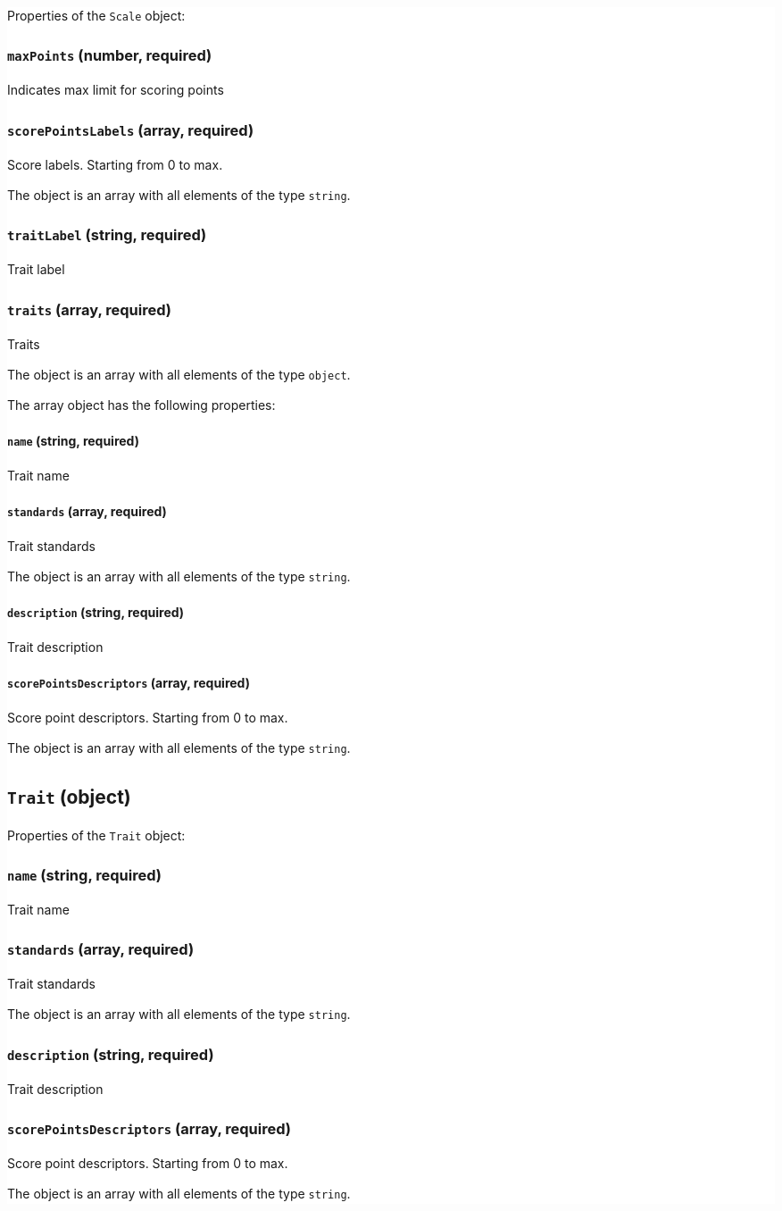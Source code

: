 Properties of the `Scale` object:

### `maxPoints` (number, required)

Indicates max limit for scoring points

### `scorePointsLabels` (array, required)

Score labels. Starting from 0 to max.

The object is an array with all elements of the type `string`.

### `traitLabel` (string, required)

Trait label

### `traits` (array, required)

Traits

The object is an array with all elements of the type `object`.

The array object has the following properties:

#### `name` (string, required)

Trait name

#### `standards` (array, required)

Trait standards

The object is an array with all elements of the type `string`.

#### `description` (string, required)

Trait description

#### `scorePointsDescriptors` (array, required)

Score point descriptors. Starting from 0 to max.

The object is an array with all elements of the type `string`.

## `Trait` (object)

Properties of the `Trait` object:

### `name` (string, required)

Trait name

### `standards` (array, required)

Trait standards

The object is an array with all elements of the type `string`.

### `description` (string, required)

Trait description

### `scorePointsDescriptors` (array, required)

Score point descriptors. Starting from 0 to max.

The object is an array with all elements of the type `string`.
